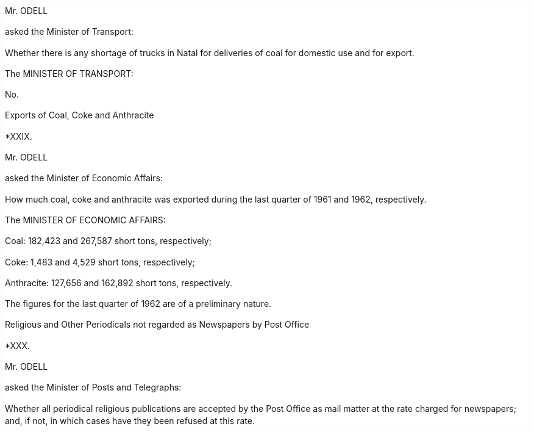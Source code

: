 <from>Mr. ODELL</from>

<p>asked the Minister of Transport:</p>

<p>Whether there is any shortage of trucks in Natal for deliveries of coal for domestic use and for export.</p>

</question>

<answer by="#minister_of_transport" to="#odell">

<from>The MINISTER OF TRANSPORT:</from>

<p>No.</p>

</answer>

</oralStatements>

<oralStatements>

<heading>Exports of Coal, Coke and Anthracite</heading>

<question by="#odell" to="#minister_of_economic_affairs">

<num>*XXIX.</num>

<from>Mr. ODELL</from>

<p>asked the Minister of Economic Affairs:</p>

<p>How much coal, coke and anthracite was exported during the last quarter of 1961 and 1962, respectively.</p>

</question>

<answer by="#minister_of_economic_affairs" to="#odell">

<p>The MINISTER OF ECONOMIC AFFAIRS:</p>

<p>Coal: 182,423 and 267,587 short tons, respectively;</p>

<p>Coke: 1,483 and 4,529 short tons, respectively;</p>

<p>Anthracite: 127,656 and 162,892 short tons, respectively.</p>

<p>The figures for the last quarter of 1962 are of a preliminary nature.</p>

</answer>

</oralStatements>

<oralStatements>

<heading>Religious and Other Periodicals not regarded as Newspapers by Post Office</heading>

<question by="#odell" to="#minister_of_posts_and_telegraphs">

<num>*XXX.</num>

<from>Mr. ODELL</from>

<p>asked the Minister of Posts and Telegraphs:</p>

<p>Whether all periodical religious publications are accepted by the Post Office as mail matter at the rate charged for newspapers; and, if not, in which cases have they been refused at this rate.</p>
